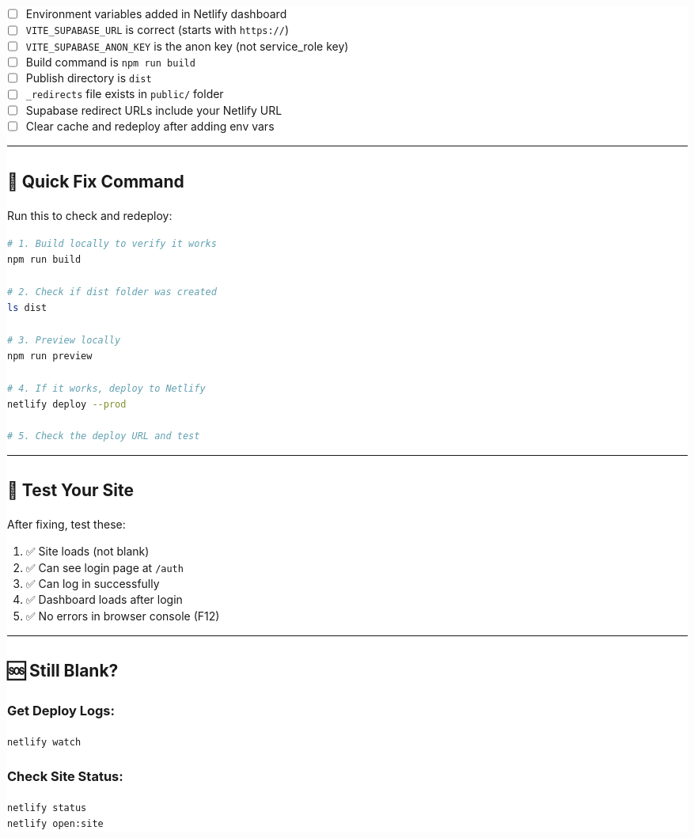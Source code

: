 - [ ] Environment variables added in Netlify dashboard
- [ ] `VITE_SUPABASE_URL` is correct (starts with `https://`)
- [ ] `VITE_SUPABASE_ANON_KEY` is the anon key (not service_role key)
- [ ] Build command is `npm run build`
- [ ] Publish directory is `dist`
- [ ] `_redirects` file exists in `public/` folder
- [ ] Supabase redirect URLs include your Netlify URL
- [ ] Clear cache and redeploy after adding env vars

---

## 🚀 Quick Fix Command

Run this to check and redeploy:

```bash
# 1. Build locally to verify it works
npm run build

# 2. Check if dist folder was created
ls dist

# 3. Preview locally
npm run preview

# 4. If it works, deploy to Netlify
netlify deploy --prod

# 5. Check the deploy URL and test
```

---

## 📱 Test Your Site

After fixing, test these:

1. ✅ Site loads (not blank)
2. ✅ Can see login page at `/auth`
3. ✅ Can log in successfully
4. ✅ Dashboard loads after login
5. ✅ No errors in browser console (F12)

---

## 🆘 Still Blank?

### **Get Deploy Logs:**
```bash
netlify watch
```

### **Check Site Status:**
```bash
netlify status
netlify open:site
```
